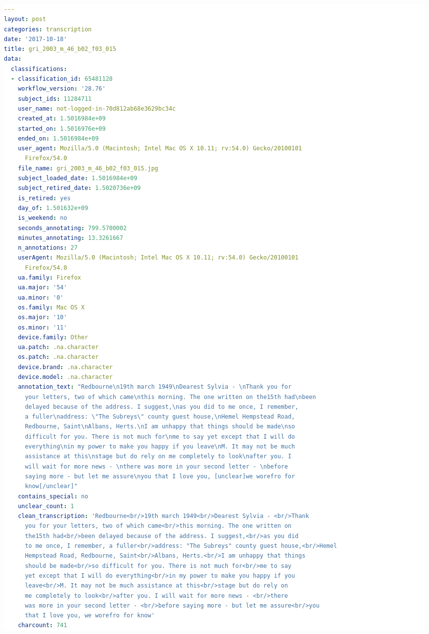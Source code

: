 ```yaml
---
layout: post
categories: transcription
date: '2017-10-18'
title: gri_2003_m_46_b02_f03_015
data:
  classifications:
  - classification_id: 65481128
    workflow_version: '28.76'
    subject_ids: 11284711
    user_name: not-logged-in-70d812ab68e3629bc34c
    created_at: 1.5016984e+09
    started_on: 1.5016976e+09
    ended_on: 1.5016984e+09
    user_agent: Mozilla/5.0 (Macintosh; Intel Mac OS X 10.11; rv:54.0) Gecko/20100101
      Firefox/54.0
    file_name: gri_2003_m_46_b02_f03_015.jpg
    subject_loaded_date: 1.5016984e+09
    subject_retired_date: 1.5020736e+09
    is_retired: yes
    day_of: 1.501632e+09
    is_weekend: no
    seconds_annotating: 799.5700002
    minutes_annotating: 13.3261667
    n_annotations: 27
    userAgent: Mozilla/5.0 (Macintosh; Intel Mac OS X 10.11; rv:54.0) Gecko/20100101
      Firefox/54.0
    ua.family: Firefox
    ua.major: '54'
    ua.minor: '0'
    os.family: Mac OS X
    os.major: '10'
    os.minor: '11'
    device.family: Other
    ua.patch: .na.character
    os.patch: .na.character
    device.brand: .na.character
    device.model: .na.character
    annotation_text: "Redbourne\n19th march 1949\nDearest Sylvia - \nThank you for
      your letters, two of which came\nthis morning. The one written on the15th had\nbeen
      delayed because of the address. I suggest,\nas you did to me once, I remember,
      a fuller\naddress: \"The Subreys\" county guest house,\nHemel Hempstead Road,
      Redbourne, Saint\nAlbans, Herts.\nI am unhappy that things should be made\nso
      difficult for you. There is not much for\nme to say yet except that I will do
      everything\nin my power to make you happy if you leave\nM. It may not be much
      assistance at this\nstage but do rely on me completely to look\nafter you. I
      will wait for more news - \nthere was more in your second letter - \nbefore
      saying more - but let me assure\nyou that I love you, [unclear]we worefro for
      know[/unclear]"
    contains_special: no
    unclear_count: 1
    clean_transcription: 'Redbourne<br/>19th march 1949<br/>Dearest Sylvia - <br/>Thank
      you for your letters, two of which came<br/>this morning. The one written on
      the15th had<br/>been delayed because of the address. I suggest,<br/>as you did
      to me once, I remember, a fuller<br/>address: "The Subreys" county guest house,<br/>Hemel
      Hempstead Road, Redbourne, Saint<br/>Albans, Herts.<br/>I am unhappy that things
      should be made<br/>so difficult for you. There is not much for<br/>me to say
      yet except that I will do everything<br/>in my power to make you happy if you
      leave<br/>M. It may not be much assistance at this<br/>stage but do rely on
      me completely to look<br/>after you. I will wait for more news - <br/>there
      was more in your second letter - <br/>before saying more - but let me assure<br/>you
      that I love you, we worefro for know'
    charcount: 741
```